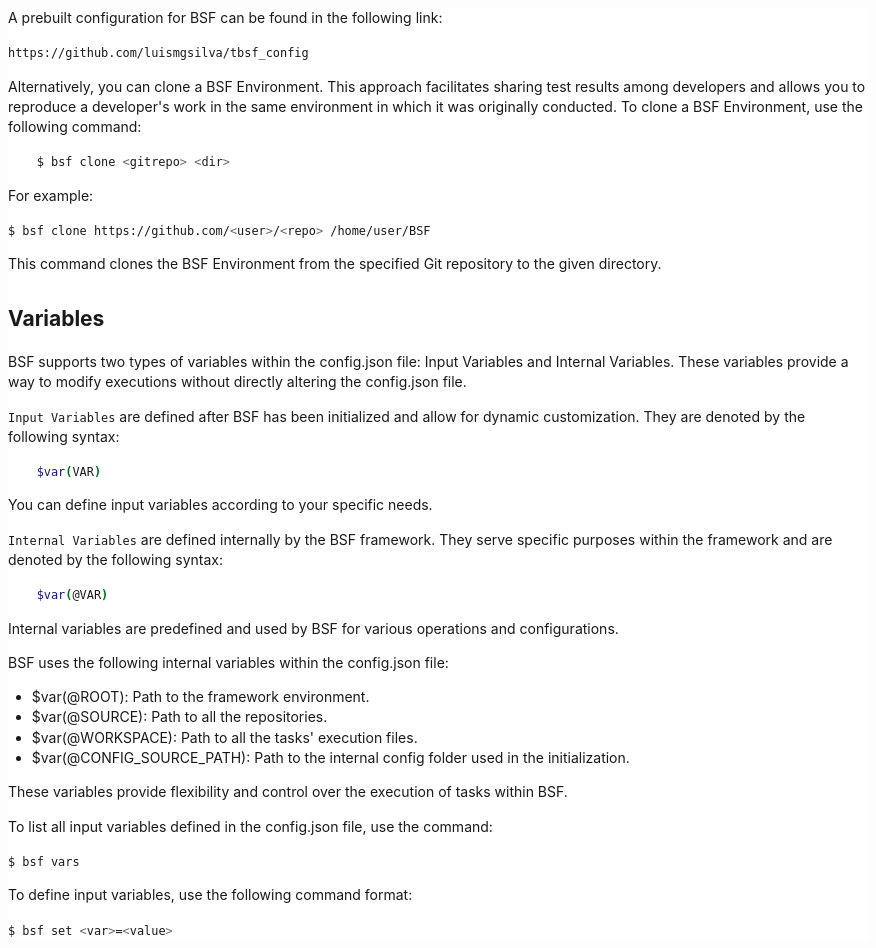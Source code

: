 A prebuilt configuration for BSF can be found in the following link:

```sh
https://github.com/luismgsilva/tbsf_config
```

Alternatively, you can clone a BSF Environment. This approach facilitates sharing test results among developers and allows you to reproduce a developer's work in the same environment in which it was originally conducted. To clone a BSF Environment, use the following command:

```sh
    $ bsf clone <gitrepo> <dir>
```

For example:
```sh
$ bsf clone https://github.com/<user>/<repo> /home/user/BSF
```

This command clones the BSF Environment from the specified Git repository to the given directory.


## Variables

BSF supports two types of variables within the config.json file: Input Variables and Internal Variables. These variables provide a way to modify executions without directly altering the config.json file.

`Input Variables` are defined after BSF has been initialized and allow for dynamic customization. They are denoted by the following syntax:

```sh
    $var(VAR)
``` 
You can define input variables according to your specific needs.

`Internal Variables` are defined internally by the BSF framework. They serve specific purposes within the framework and are denoted by the following syntax:

```sh
    $var(@VAR)
```
Internal variables are predefined and used by BSF for various operations and configurations.

BSF uses the following internal variables within the config.json file:

- $var(@ROOT): Path to the framework environment.
- $var(@SOURCE): Path to all the repositories.
- $var(@WORKSPACE): Path to all the tasks' execution files.
- $var(@CONFIG_SOURCE_PATH): Path to the internal config folder used in the initialization.


These variables provide flexibility and control over the execution of tasks within BSF.

To list all input variables defined in the config.json file, use the command:
```sh
$ bsf vars
```

To define input variables, use the following command format:
```sh
$ bsf set <var>=<value>
```
